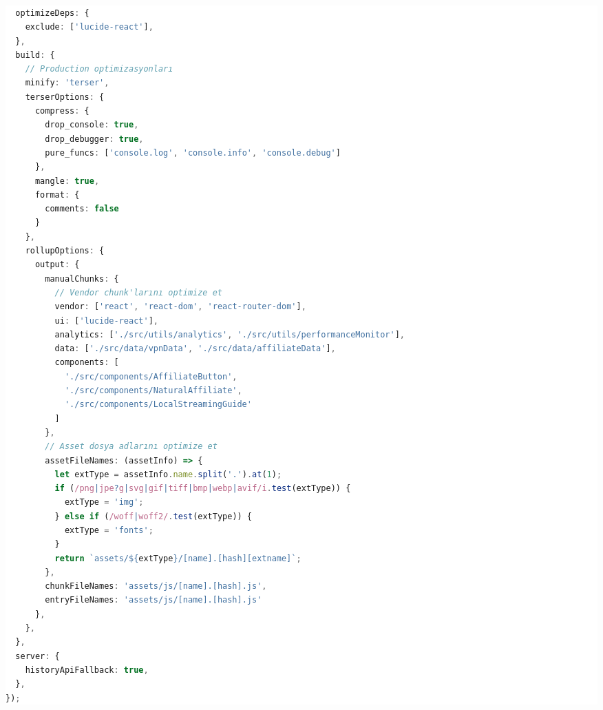 ```typescript
  optimizeDeps: {
    exclude: ['lucide-react'],
  },
  build: {
    // Production optimizasyonları
    minify: 'terser',
    terserOptions: {
      compress: {
        drop_console: true,
        drop_debugger: true,
        pure_funcs: ['console.log', 'console.info', 'console.debug']
      },
      mangle: true,
      format: {
        comments: false
      }
    },
    rollupOptions: {
      output: {
        manualChunks: {
          // Vendor chunk'larını optimize et
          vendor: ['react', 'react-dom', 'react-router-dom'],
          ui: ['lucide-react'],
          analytics: ['./src/utils/analytics', './src/utils/performanceMonitor'],
          data: ['./src/data/vpnData', './src/data/affiliateData'],
          components: [
            './src/components/AffiliateButton',
            './src/components/NaturalAffiliate',
            './src/components/LocalStreamingGuide'
          ]
        },
        // Asset dosya adlarını optimize et
        assetFileNames: (assetInfo) => {
          let extType = assetInfo.name.split('.').at(1);
          if (/png|jpe?g|svg|gif|tiff|bmp|webp|avif/i.test(extType)) {
            extType = 'img';
          } else if (/woff|woff2/.test(extType)) {
            extType = 'fonts';
          }
          return `assets/${extType}/[name].[hash][extname]`;
        },
        chunkFileNames: 'assets/js/[name].[hash].js',
        entryFileNames: 'assets/js/[name].[hash].js'
      },
    },
  },
  server: {
    historyApiFallback: true,
  },
});
```
